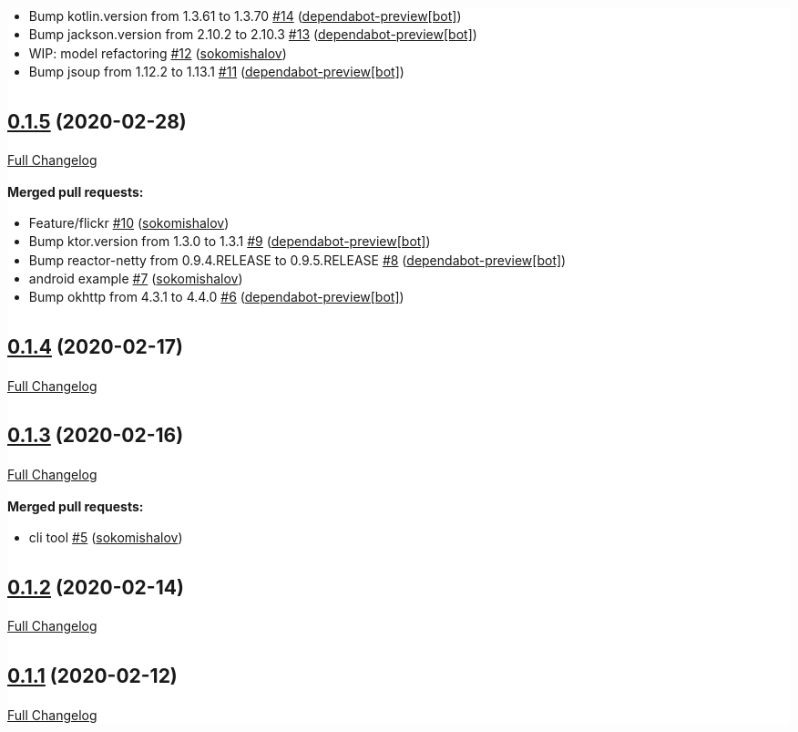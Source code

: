 - Bump kotlin.version from 1.3.61 to 1.3.70 [\#14](https://github.com/sokomishalov/skraper/pull/14) ([dependabot-preview[bot]](https://github.com/apps/dependabot-preview))
- Bump jackson.version from 2.10.2 to 2.10.3 [\#13](https://github.com/sokomishalov/skraper/pull/13) ([dependabot-preview[bot]](https://github.com/apps/dependabot-preview))
- WIP: model refactoring [\#12](https://github.com/sokomishalov/skraper/pull/12) ([sokomishalov](https://github.com/sokomishalov))
- Bump jsoup from 1.12.2 to 1.13.1 [\#11](https://github.com/sokomishalov/skraper/pull/11) ([dependabot-preview[bot]](https://github.com/apps/dependabot-preview))

## [0.1.5](https://github.com/sokomishalov/skraper/tree/0.1.5) (2020-02-28)

[Full Changelog](https://github.com/sokomishalov/skraper/compare/0.1.4...0.1.5)

**Merged pull requests:**

- Feature/flickr [\#10](https://github.com/sokomishalov/skraper/pull/10) ([sokomishalov](https://github.com/sokomishalov))
- Bump ktor.version from 1.3.0 to 1.3.1 [\#9](https://github.com/sokomishalov/skraper/pull/9) ([dependabot-preview[bot]](https://github.com/apps/dependabot-preview))
- Bump reactor-netty from 0.9.4.RELEASE to 0.9.5.RELEASE [\#8](https://github.com/sokomishalov/skraper/pull/8) ([dependabot-preview[bot]](https://github.com/apps/dependabot-preview))
- android example [\#7](https://github.com/sokomishalov/skraper/pull/7) ([sokomishalov](https://github.com/sokomishalov))
- Bump okhttp from 4.3.1 to 4.4.0 [\#6](https://github.com/sokomishalov/skraper/pull/6) ([dependabot-preview[bot]](https://github.com/apps/dependabot-preview))

## [0.1.4](https://github.com/sokomishalov/skraper/tree/0.1.4) (2020-02-17)

[Full Changelog](https://github.com/sokomishalov/skraper/compare/0.1.3...0.1.4)

## [0.1.3](https://github.com/sokomishalov/skraper/tree/0.1.3) (2020-02-16)

[Full Changelog](https://github.com/sokomishalov/skraper/compare/0.1.2...0.1.3)

**Merged pull requests:**

- cli tool [\#5](https://github.com/sokomishalov/skraper/pull/5) ([sokomishalov](https://github.com/sokomishalov))

## [0.1.2](https://github.com/sokomishalov/skraper/tree/0.1.2) (2020-02-14)

[Full Changelog](https://github.com/sokomishalov/skraper/compare/0.1.1...0.1.2)

## [0.1.1](https://github.com/sokomishalov/skraper/tree/0.1.1) (2020-02-12)

[Full Changelog](https://github.com/sokomishalov/skraper/compare/0.1.0...0.1.1)

